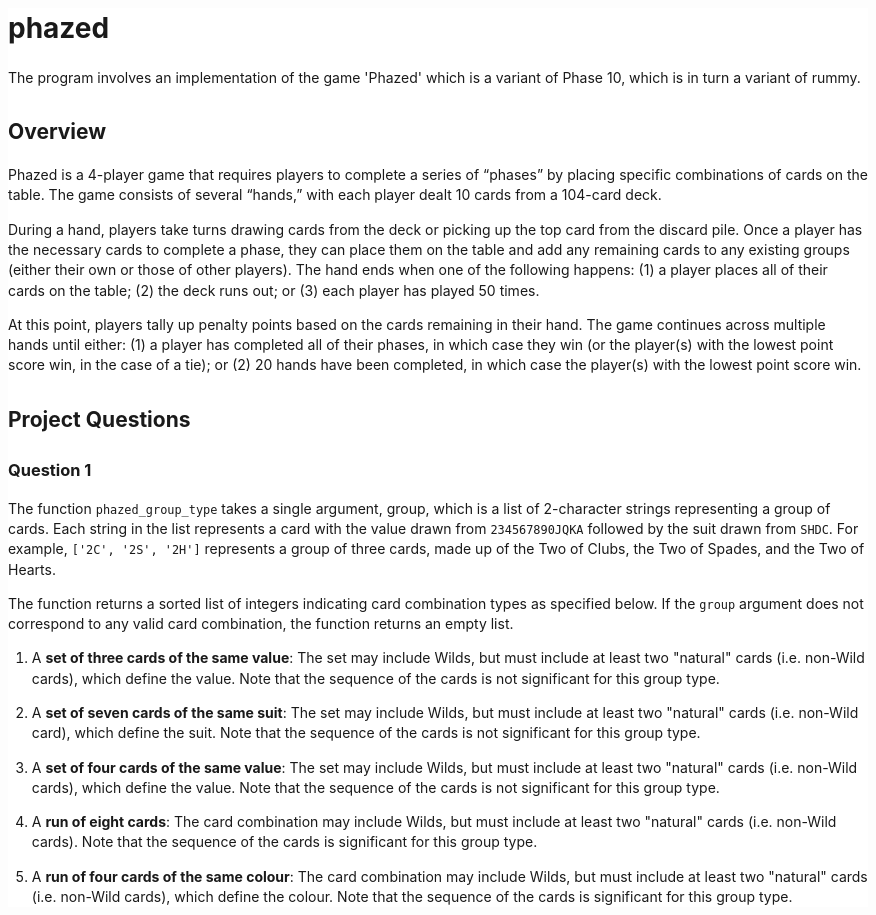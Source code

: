 # phazed

The program involves an implementation of the game 'Phazed' which is a variant of Phase 10, which is in turn a variant of rummy.

## Overview

Phazed is a 4-player game that requires players to complete a series of “phases” by placing specific combinations of cards on the table. The game consists of several “hands,” with each player dealt 10 cards from a 104-card deck. 

During a hand, players take turns drawing cards from the deck or picking up the top card from the discard pile. Once a player has the necessary cards to complete a phase, they can place them on the table and add any remaining cards to any existing groups (either their own or those of other players). The hand ends when one of the following happens: (1) a player places all of their cards on the table; (2) the deck runs out; or (3) each player has played 50 times. 

At this point, players tally up penalty points based on the cards remaining in their hand. The game continues across multiple hands until either: (1) a player has completed all of their phases, in which case they win (or the player(s) with the lowest point score win, in the case of a tie); or (2) 20 hands have been completed, in which case the player(s) with the lowest point score win.

## Project Questions 

### Question 1

The function `phazed_group_type` takes a single argument, group, which is a list of 2-character strings representing a group of cards. Each string in the list represents a card with the value drawn from `234567890JQKA` followed by the suit drawn from `SHDC`. For example, `['2C', '2S', '2H']` represents a group of three cards, made up of the Two of Clubs, the Two of Spades, and the Two of Hearts.

The function returns a sorted list of integers indicating card combination types as specified below. If the `group` argument does not correspond to any valid card combination, the function returns an empty list.

1. A **set of three cards of the same value**:
The set may include Wilds, but must include at least two "natural" cards (i.e. non-Wild cards), which define the value. Note that the sequence of the cards is not significant for this group type.

2. A **set of seven cards of the same suit**:
The set may include Wilds, but must include at least two "natural" cards (i.e. non-Wild card), which define the suit. Note that the sequence of the cards is not significant for this group type.

3. A **set of four cards of the same value**:
The set may include Wilds, but must include at least two "natural" cards (i.e. non-Wild cards), which define the value. Note that the sequence of the cards is not significant for this group type.

4. A **run of eight cards**:
The card combination may include Wilds, but must include at least two "natural" cards (i.e. non-Wild cards). Note that the sequence of the cards is significant for this group type.

5. A **run of four cards of the same colour**:
The card combination may include Wilds, but must include at least two "natural" cards (i.e. non-Wild cards), which define the colour. Note that the sequence of the cards is significant for this group type.
